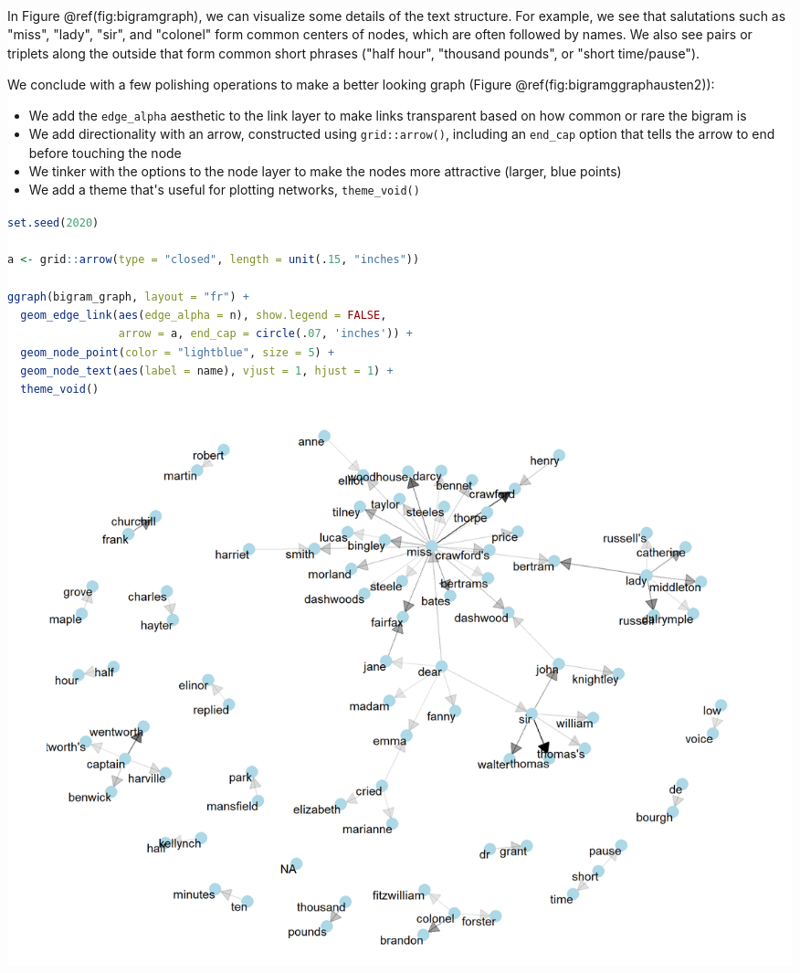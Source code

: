 In Figure \@ref(fig:bigramgraph), we can visualize some details of the text structure. For example, we see that salutations such as "miss", "lady", "sir", and "colonel" form common centers of nodes, which are often followed by names. We also see pairs or triplets along the outside that form common short phrases ("half hour", "thousand pounds", or "short time/pause").

We conclude with a few polishing operations to make a better looking graph (Figure \@ref(fig:bigramggraphausten2)):

* We add the `edge_alpha` aesthetic to the link layer to make links transparent based on how common or rare the bigram is
* We add directionality with an arrow, constructed using `grid::arrow()`, including an `end_cap` option that tells the arrow to end before touching the node
* We tinker with the options to the node layer to make the nodes more attractive (larger, blue points)
* We add a theme that's useful for plotting networks, `theme_void()`


```r
set.seed(2020)

a <- grid::arrow(type = "closed", length = unit(.15, "inches"))

ggraph(bigram_graph, layout = "fr") +
  geom_edge_link(aes(edge_alpha = n), show.legend = FALSE,
                 arrow = a, end_cap = circle(.07, 'inches')) +
  geom_node_point(color = "lightblue", size = 5) +
  geom_node_text(aes(label = name), vjust = 1, hjust = 1) +
  theme_void()
```

<div class="figure" style="text-align: center">
<img src="04-word-combinations_files/figure-html/bigramggraphausten2-1.png" alt="Common bigrams in Jane Austen's novels, with some polishing" width="90%" />